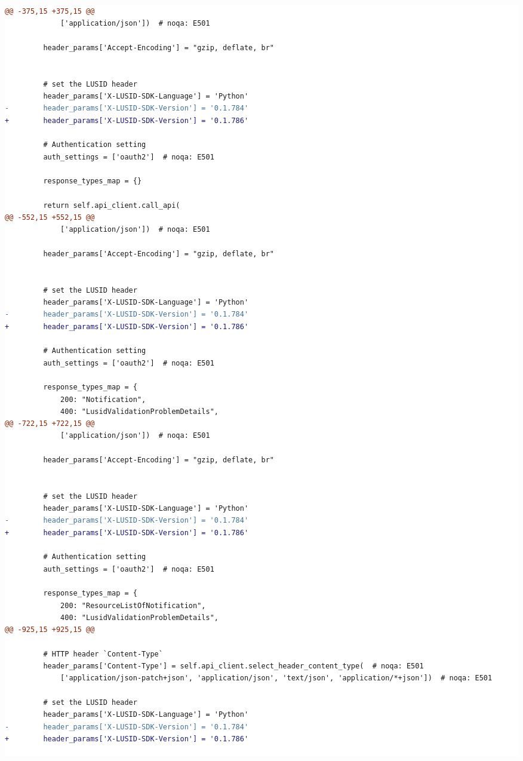 ```diff
@@ -375,15 +375,15 @@
             ['application/json'])  # noqa: E501
 
         header_params['Accept-Encoding'] = "gzip, deflate, br"
 
 
         # set the LUSID header
         header_params['X-LUSID-SDK-Language'] = 'Python'
-        header_params['X-LUSID-SDK-Version'] = '0.1.784'
+        header_params['X-LUSID-SDK-Version'] = '0.1.786'
 
         # Authentication setting
         auth_settings = ['oauth2']  # noqa: E501
 
         response_types_map = {}
 
         return self.api_client.call_api(
@@ -552,15 +552,15 @@
             ['application/json'])  # noqa: E501
 
         header_params['Accept-Encoding'] = "gzip, deflate, br"
 
 
         # set the LUSID header
         header_params['X-LUSID-SDK-Language'] = 'Python'
-        header_params['X-LUSID-SDK-Version'] = '0.1.784'
+        header_params['X-LUSID-SDK-Version'] = '0.1.786'
 
         # Authentication setting
         auth_settings = ['oauth2']  # noqa: E501
 
         response_types_map = {
             200: "Notification",
             400: "LusidValidationProblemDetails",
@@ -722,15 +722,15 @@
             ['application/json'])  # noqa: E501
 
         header_params['Accept-Encoding'] = "gzip, deflate, br"
 
 
         # set the LUSID header
         header_params['X-LUSID-SDK-Language'] = 'Python'
-        header_params['X-LUSID-SDK-Version'] = '0.1.784'
+        header_params['X-LUSID-SDK-Version'] = '0.1.786'
 
         # Authentication setting
         auth_settings = ['oauth2']  # noqa: E501
 
         response_types_map = {
             200: "ResourceListOfNotification",
             400: "LusidValidationProblemDetails",
@@ -925,15 +925,15 @@
 
         # HTTP header `Content-Type`
         header_params['Content-Type'] = self.api_client.select_header_content_type(  # noqa: E501
             ['application/json-patch+json', 'application/json', 'text/json', 'application/*+json'])  # noqa: E501
 
         # set the LUSID header
         header_params['X-LUSID-SDK-Language'] = 'Python'
-        header_params['X-LUSID-SDK-Version'] = '0.1.784'
+        header_params['X-LUSID-SDK-Version'] = '0.1.786'
 
```